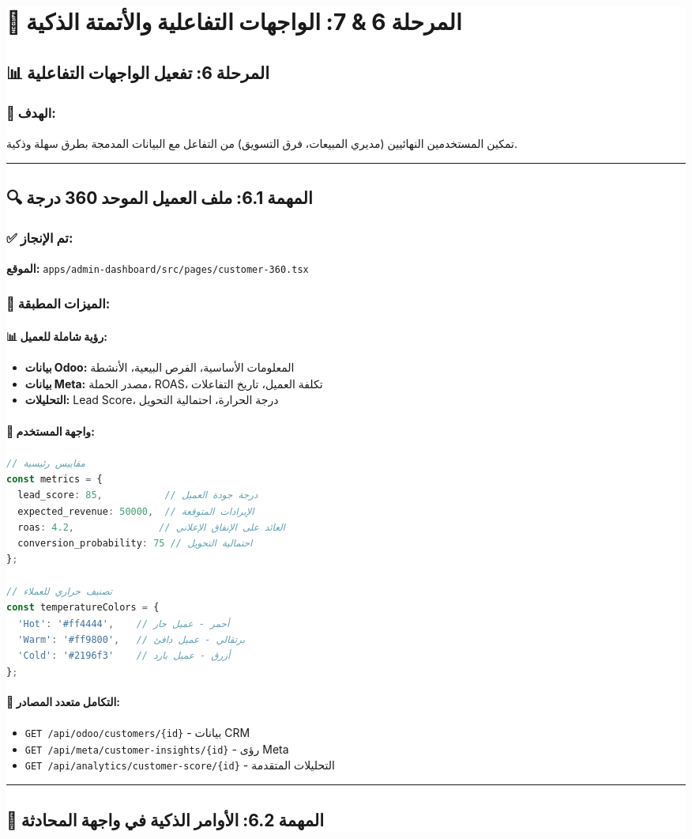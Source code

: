 # 🎯 المرحلة 6 & 7: الواجهات التفاعلية والأتمتة الذكية

## 📊 المرحلة 6: تفعيل الواجهات التفاعلية

### 🎯 الهدف:
تمكين المستخدمين النهائيين (مديري المبيعات، فرق التسويق) من التفاعل مع البيانات المدمجة بطرق سهلة وذكية.

---

## 🔍 المهمة 6.1: ملف العميل الموحد 360 درجة

### ✅ **تم الإنجاز:**
**الموقع:** `apps/admin-dashboard/src/pages/customer-360.tsx`

### 🌟 **الميزات المطبقة:**

#### 📊 **رؤية شاملة للعميل:**
- **بيانات Odoo:** المعلومات الأساسية، الفرص البيعية، الأنشطة
- **بيانات Meta:** مصدر الحملة، ROAS، تكلفة العميل، تاريخ التفاعلات
- **التحليلات:** Lead Score، درجة الحرارة، احتمالية التحويل

#### 🎨 **واجهة المستخدم:**
```typescript
// مقاييس رئيسية
const metrics = {
  lead_score: 85,           // درجة جودة العميل
  expected_revenue: 50000,  // الإيرادات المتوقعة
  roas: 4.2,               // العائد على الإنفاق الإعلاني
  conversion_probability: 75 // احتمالية التحويل
};

// تصنيف حراري للعملاء
const temperatureColors = {
  'Hot': '#ff4444',    // أحمر - عميل حار
  'Warm': '#ff9800',   // برتقالي - عميل دافئ
  'Cold': '#2196f3'    // أزرق - عميل بارد
};
```

#### 🔗 **التكامل متعدد المصادر:**
- `GET /api/odoo/customers/{id}` - بيانات CRM
- `GET /api/meta/customer-insights/{id}` - رؤى Meta
- `GET /api/analytics/customer-score/{id}` - التحليلات المتقدمة

---

## 💬 المهمة 6.2: الأوامر الذكية في واجهة المحادثة
